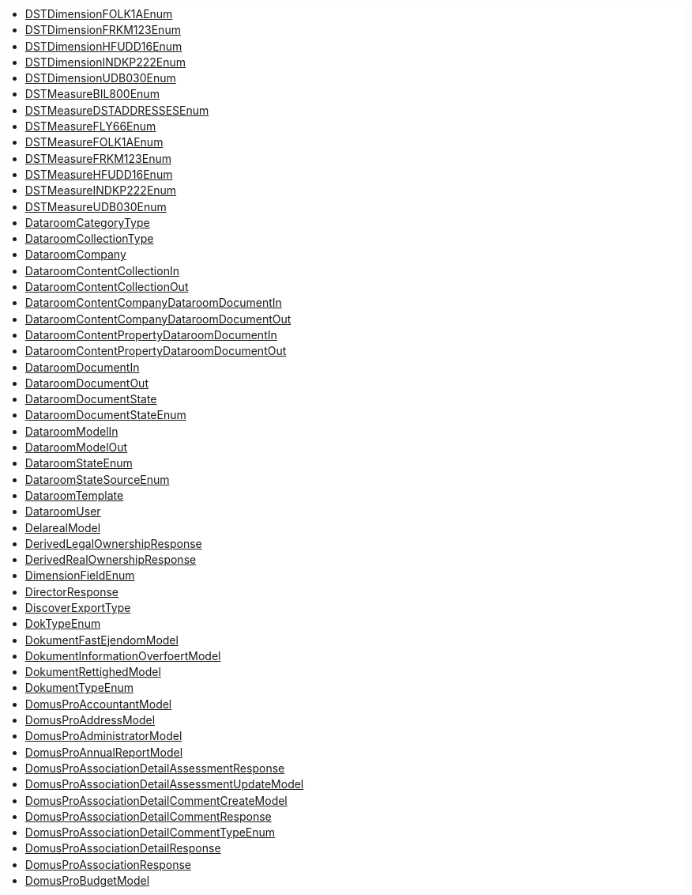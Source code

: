 - [DSTDimensionFOLK1AEnum](docs/Model/DSTDimensionFOLK1AEnum.md)
- [DSTDimensionFRKM123Enum](docs/Model/DSTDimensionFRKM123Enum.md)
- [DSTDimensionHFUDD16Enum](docs/Model/DSTDimensionHFUDD16Enum.md)
- [DSTDimensionINDKP222Enum](docs/Model/DSTDimensionINDKP222Enum.md)
- [DSTDimensionUDB030Enum](docs/Model/DSTDimensionUDB030Enum.md)
- [DSTMeasureBIL800Enum](docs/Model/DSTMeasureBIL800Enum.md)
- [DSTMeasureDSTADDRESSESEnum](docs/Model/DSTMeasureDSTADDRESSESEnum.md)
- [DSTMeasureFLY66Enum](docs/Model/DSTMeasureFLY66Enum.md)
- [DSTMeasureFOLK1AEnum](docs/Model/DSTMeasureFOLK1AEnum.md)
- [DSTMeasureFRKM123Enum](docs/Model/DSTMeasureFRKM123Enum.md)
- [DSTMeasureHFUDD16Enum](docs/Model/DSTMeasureHFUDD16Enum.md)
- [DSTMeasureINDKP222Enum](docs/Model/DSTMeasureINDKP222Enum.md)
- [DSTMeasureUDB030Enum](docs/Model/DSTMeasureUDB030Enum.md)
- [DataroomCategoryType](docs/Model/DataroomCategoryType.md)
- [DataroomCollectionType](docs/Model/DataroomCollectionType.md)
- [DataroomCompany](docs/Model/DataroomCompany.md)
- [DataroomContentCollectionIn](docs/Model/DataroomContentCollectionIn.md)
- [DataroomContentCollectionOut](docs/Model/DataroomContentCollectionOut.md)
- [DataroomContentCompanyDataroomDocumentIn](docs/Model/DataroomContentCompanyDataroomDocumentIn.md)
- [DataroomContentCompanyDataroomDocumentOut](docs/Model/DataroomContentCompanyDataroomDocumentOut.md)
- [DataroomContentPropertyDataroomDocumentIn](docs/Model/DataroomContentPropertyDataroomDocumentIn.md)
- [DataroomContentPropertyDataroomDocumentOut](docs/Model/DataroomContentPropertyDataroomDocumentOut.md)
- [DataroomDocumentIn](docs/Model/DataroomDocumentIn.md)
- [DataroomDocumentOut](docs/Model/DataroomDocumentOut.md)
- [DataroomDocumentState](docs/Model/DataroomDocumentState.md)
- [DataroomDocumentStateEnum](docs/Model/DataroomDocumentStateEnum.md)
- [DataroomModelIn](docs/Model/DataroomModelIn.md)
- [DataroomModelOut](docs/Model/DataroomModelOut.md)
- [DataroomStateEnum](docs/Model/DataroomStateEnum.md)
- [DataroomStateSourceEnum](docs/Model/DataroomStateSourceEnum.md)
- [DataroomTemplate](docs/Model/DataroomTemplate.md)
- [DataroomUser](docs/Model/DataroomUser.md)
- [DelarealModel](docs/Model/DelarealModel.md)
- [DerivedLegalOwnershipResponse](docs/Model/DerivedLegalOwnershipResponse.md)
- [DerivedRealOwnershipResponse](docs/Model/DerivedRealOwnershipResponse.md)
- [DimensionFieldEnum](docs/Model/DimensionFieldEnum.md)
- [DirectorResponse](docs/Model/DirectorResponse.md)
- [DiscoverExportType](docs/Model/DiscoverExportType.md)
- [DokTypeEnum](docs/Model/DokTypeEnum.md)
- [DokumentFastEjendomModel](docs/Model/DokumentFastEjendomModel.md)
- [DokumentInformationOverfoertModel](docs/Model/DokumentInformationOverfoertModel.md)
- [DokumentRettighedModel](docs/Model/DokumentRettighedModel.md)
- [DokumentTypeEnum](docs/Model/DokumentTypeEnum.md)
- [DomusProAccountantModel](docs/Model/DomusProAccountantModel.md)
- [DomusProAddressModel](docs/Model/DomusProAddressModel.md)
- [DomusProAdministratorModel](docs/Model/DomusProAdministratorModel.md)
- [DomusProAnnualReportModel](docs/Model/DomusProAnnualReportModel.md)
- [DomusProAssociationDetailAssessmentResponse](docs/Model/DomusProAssociationDetailAssessmentResponse.md)
- [DomusProAssociationDetailAssessmentUpdateModel](docs/Model/DomusProAssociationDetailAssessmentUpdateModel.md)
- [DomusProAssociationDetailCommentCreateModel](docs/Model/DomusProAssociationDetailCommentCreateModel.md)
- [DomusProAssociationDetailCommentResponse](docs/Model/DomusProAssociationDetailCommentResponse.md)
- [DomusProAssociationDetailCommentTypeEnum](docs/Model/DomusProAssociationDetailCommentTypeEnum.md)
- [DomusProAssociationDetailResponse](docs/Model/DomusProAssociationDetailResponse.md)
- [DomusProAssociationResponse](docs/Model/DomusProAssociationResponse.md)
- [DomusProBudgetModel](docs/Model/DomusProBudgetModel.md)